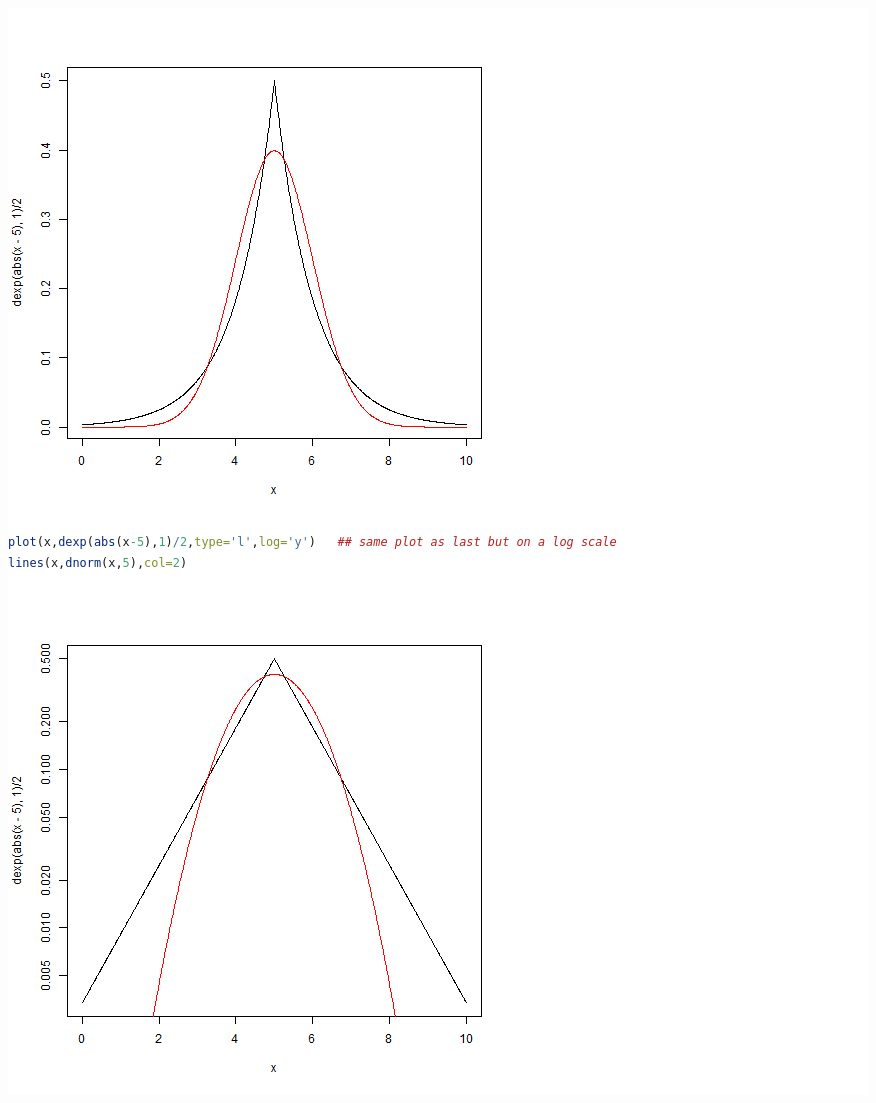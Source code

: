 ![plot of chunk unnamed-chunk-12](figure/unnamed-chunk-123.png) 

```r
plot(x,dexp(abs(x-5),1)/2,type='l',log='y')   ## same plot as last but on a log scale
lines(x,dnorm(x,5),col=2)
```

![plot of chunk unnamed-chunk-12](figure/unnamed-chunk-124.png) 
